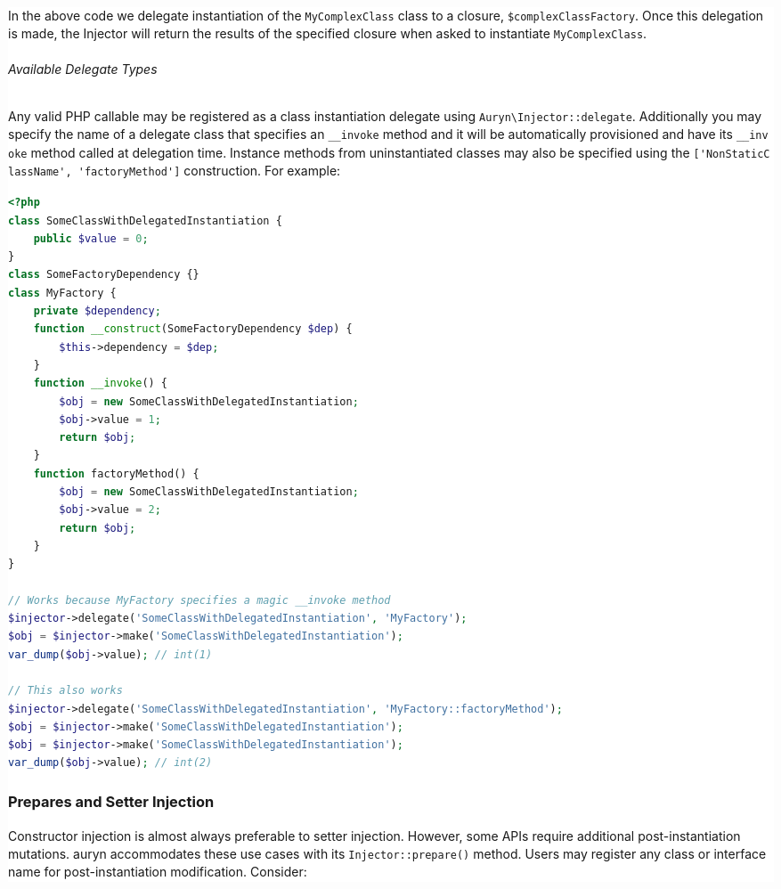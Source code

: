 In the above code we delegate instantiation of the `MyComplexClass` class to a closure,
`$complexClassFactory`. Once this delegation is made, the Injector will return the results of the
specified closure when asked to instantiate `MyComplexClass`.

###### Available Delegate Types

Any valid PHP callable may be registered as a class instantiation delegate using
`Auryn\Injector::delegate`. Additionally you may specify the name of a delegate class that
specifies an `__invoke` method and it will be automatically provisioned and have its `__invoke`
method called at delegation time. Instance methods from uninstantiated classes may also be specified
using the `['NonStaticClassName', 'factoryMethod']` construction. For example:

```php
<?php
class SomeClassWithDelegatedInstantiation {
    public $value = 0;
}
class SomeFactoryDependency {}
class MyFactory {
    private $dependency;
    function __construct(SomeFactoryDependency $dep) {
        $this->dependency = $dep;
    }
    function __invoke() {
        $obj = new SomeClassWithDelegatedInstantiation;
        $obj->value = 1;
        return $obj;
    }
    function factoryMethod() {
        $obj = new SomeClassWithDelegatedInstantiation;
        $obj->value = 2;
        return $obj;
    }
}

// Works because MyFactory specifies a magic __invoke method
$injector->delegate('SomeClassWithDelegatedInstantiation', 'MyFactory');
$obj = $injector->make('SomeClassWithDelegatedInstantiation');
var_dump($obj->value); // int(1)

// This also works
$injector->delegate('SomeClassWithDelegatedInstantiation', 'MyFactory::factoryMethod');
$obj = $injector->make('SomeClassWithDelegatedInstantiation');
$obj = $injector->make('SomeClassWithDelegatedInstantiation');
var_dump($obj->value); // int(2)
```

### Prepares and Setter Injection

Constructor injection is almost always preferable to setter injection. However, some APIs require
additional post-instantiation mutations. auryn accommodates these use cases with its
`Injector::prepare()` method. Users may register any class or interface name for post-instantiation
modification. Consider:
